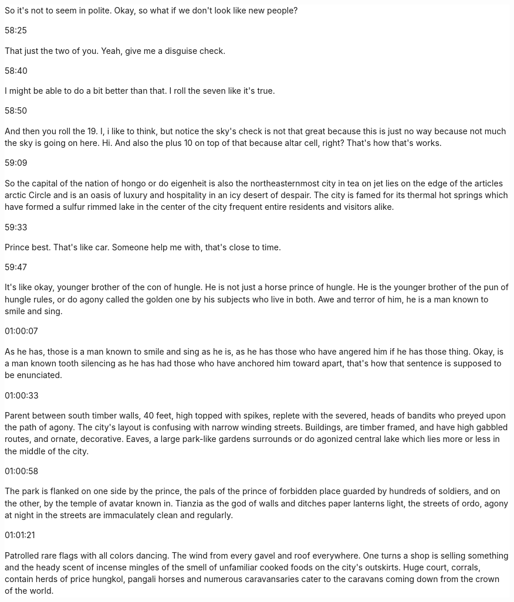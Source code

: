 So it's not to seem in polite. Okay, so what if we don't look like new people?

58:25

That just the two of you. Yeah, give me a disguise check.

58:40

I might be able to do a bit better than that. I roll the seven like it's true.

58:50

And then you roll the 19. I, i like to think, but notice the sky's check is not that great because this is just no way because not much the sky is going on here. Hi. And also the plus 10 on top of that because altar cell, right? That's how that's works.

59:09

So the capital of the nation of hongo or do eigenheit is also the northeasternmost city in tea on jet lies on the edge of the articles arctic Circle and is an oasis of luxury and hospitality in an icy desert of despair. The city is famed for its thermal hot springs which have formed a sulfur rimmed lake in the center of the city frequent entire residents and visitors alike.

59:33

Prince best. That's like car. Someone help me with, that's close to time.

59:47

It's like okay, younger brother of the con of hungle. He is not just a horse prince of hungle. He is the younger brother of the pun of hungle rules, or do agony called the golden one by his subjects who live in both. Awe and terror of him, he is a man known to smile and sing.

01:00:07

As he has, those is a man known to smile and sing as he is, as he has those who have angered him if he has those thing. Okay, is a man known tooth silencing as he has had those who have anchored him toward apart, that's how that sentence is supposed to be enunciated.

01:00:33

Parent between south timber walls, 40 feet, high topped with spikes, replete with the severed, heads of bandits who preyed upon the path of agony. The city's layout is confusing with narrow winding streets. Buildings, are timber framed, and have high gabbled routes, and ornate, decorative. Eaves, a large park-like gardens surrounds or do agonized central lake which lies more or less in the middle of the city.

01:00:58

The park is flanked on one side by the prince, the pals of the prince of forbidden place guarded by hundreds of soldiers, and on the other, by the temple of avatar known in. Tianzia as the god of walls and ditches paper lanterns light, the streets of ordo, agony at night in the streets are immaculately clean and regularly.

01:01:21

Patrolled rare flags with all colors dancing. The wind from every gavel and roof everywhere. One turns a shop is selling something and the heady scent of incense mingles of the smell of unfamiliar cooked foods on the city's outskirts. Huge court, corrals, contain herds of price hungkol, pangali horses and numerous caravansaries cater to the caravans coming down from the crown of the world.
